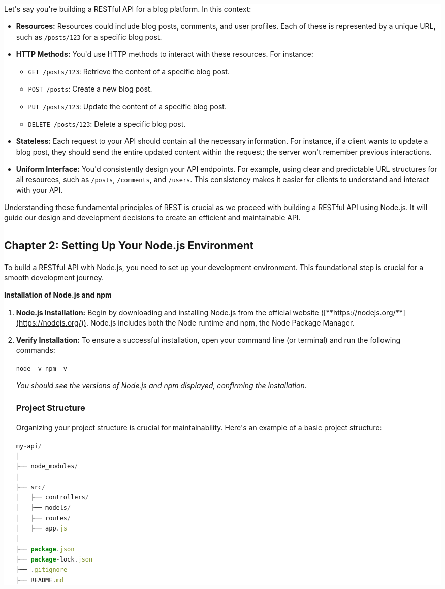 Let's say you're building a RESTful API for a blog platform. In this context:

- **Resources:** Resources could include blog posts, comments, and user profiles. Each of these is represented by a unique URL, such as `/posts/123` for a specific blog post.

- **HTTP Methods:** You'd use HTTP methods to interact with these resources. For instance:

  - `GET /posts/123`: Retrieve the content of a specific blog post.

  - `POST /posts`: Create a new blog post.

  - `PUT /posts/123`: Update the content of a specific blog post.

  - `DELETE /posts/123`: Delete a specific blog post.

- **Stateless:** Each request to your API should contain all the necessary information. For instance, if a client wants to update a blog post, they should send the entire updated content within the request; the server won't remember previous interactions.

- **Uniform Interface:** You'd consistently design your API endpoints. For example, using clear and predictable URL structures for all resources, such as `/posts`, `/comments`, and `/users`. This consistency makes it easier for clients to understand and interact with your API.

Understanding these fundamental principles of REST is crucial as we proceed with building a RESTful API using Node.js. It will guide our design and development decisions to create an efficient and maintainable API.

## **Chapter 2: Setting Up Your Node.js Environment**

To build a RESTful API with Node.js, you need to set up your development environment. This foundational step is crucial for a smooth development journey.

**Installation of Node.js and npm**

1. **Node.js Installation:** Begin by downloading and installing Node.js from the official website ([**https://nodejs.org/**](https://nodejs.org/)). Node.js includes both the Node runtime and npm, the Node Package Manager.

2. **Verify Installation:** To ensure a successful installation, open your command line (or terminal) and run the following commands:

   `node -v npm -v`

   *You should see the versions of Node.js and npm displayed, confirming the installation.*

   ### **Project Structure**

   Organizing your project structure is crucial for maintainability. Here's an example of a basic project structure:

   ```javascript
   my-api/
   │
   ├── node_modules/
   │
   ├── src/
   │   ├── controllers/
   │   ├── models/
   │   ├── routes/
   │   ├── app.js
   │
   ├── package.json
   ├── package-lock.json
   ├── .gitignore
   ├── README.md
   ```
